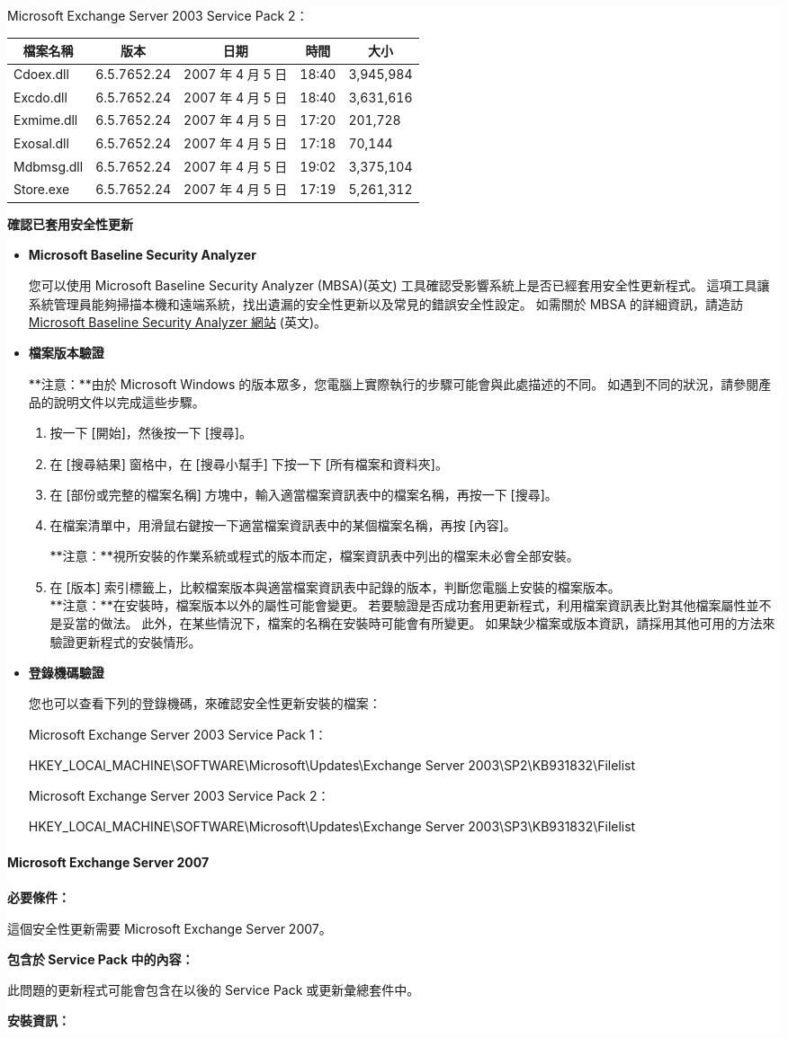 Microsoft Exchange Server 2003 Service Pack 2：

| 檔案名稱   | 版本        | 日期              | 時間  | 大小      |
|------------|-------------|-------------------|-------|-----------|
| Cdoex.dll  | 6.5.7652.24 | 2007 年 4 月 5 日 | 18:40 | 3,945,984 |
| Excdo.dll  | 6.5.7652.24 | 2007 年 4 月 5 日 | 18:40 | 3,631,616 |
| Exmime.dll | 6.5.7652.24 | 2007 年 4 月 5 日 | 17:20 | 201,728   |
| Exosal.dll | 6.5.7652.24 | 2007 年 4 月 5 日 | 17:18 | 70,144    |
| Mdbmsg.dll | 6.5.7652.24 | 2007 年 4 月 5 日 | 19:02 | 3,375,104 |
| Store.exe  | 6.5.7652.24 | 2007 年 4 月 5 日 | 17:19 | 5,261,312 |

**確認已套用安全性更新**  

-   **Microsoft Baseline Security Analyzer**  

    您可以使用 Microsoft Baseline Security Analyzer (MBSA)(英文) 工具確認受影響系統上是否已經套用安全性更新程式。 這項工具讓系統管理員能夠掃描本機和遠端系統，找出遺漏的安全性更新以及常見的錯誤安全性設定。 如需關於 MBSA 的詳細資訊，請造訪 [Microsoft Baseline Security Analyzer 網站](http://go.microsoft.com/fwlink/?linkid=21134) (英文)。

-   **檔案版本驗證**  

    **注意：**由於 Microsoft Windows 的版本眾多，您電腦上實際執行的步驟可能會與此處描述的不同。 如遇到不同的狀況，請參閱產品的說明文件以完成這些步驟。

    1.  按一下 \[開始\]，然後按一下 \[搜尋\]。
    2.  在 \[搜尋結果\] 窗格中，在 \[搜尋小幫手\] 下按一下 \[所有檔案和資料夾\]。
    3.  在 \[部份或完整的檔案名稱\] 方塊中，輸入適當檔案資訊表中的檔案名稱，再按一下 \[搜尋\]。
    4.  在檔案清單中，用滑鼠右鍵按一下適當檔案資訊表中的某個檔案名稱，再按 \[內容\]。
 
        **注意：**視所安裝的作業系統或程式的版本而定，檔案資訊表中列出的檔案未必會全部安裝。
    5.  在 \[版本\] 索引標籤上，比較檔案版本與適當檔案資訊表中記錄的版本，判斷您電腦上安裝的檔案版本。  
        **注意：**在安裝時，檔案版本以外的屬性可能會變更。 若要驗證是否成功套用更新程式，利用檔案資訊表比對其他檔案屬性並不是妥當的做法。 此外，在某些情況下，檔案的名稱在安裝時可能會有所變更。 如果缺少檔案或版本資訊，請採用其他可用的方法來驗證更新程式的安裝情形。

-   **登錄機碼驗證**  

    您也可以查看下列的登錄機碼，來確認安全性更新安裝的檔案：

    Microsoft Exchange Server 2003 Service Pack 1：

    HKEY\_LOCAl\_MACHINE\\SOFTWARE\\Microsoft\\Updates\\Exchange Server 2003\\SP2\\KB931832\\Filelist

    Microsoft Exchange Server 2003 Service Pack 2：

    HKEY\_LOCAl\_MACHINE\\SOFTWARE\\Microsoft\\Updates\\Exchange Server 2003\\SP3\\KB931832\\Filelist

#### Microsoft Exchange Server 2007

**必要條件：**  

這個安全性更新需要 Microsoft Exchange Server 2007。

**包含於 Service Pack 中的內容：**  

此問題的更新程式可能會包含在以後的 Service Pack 或更新彙總套件中。

**安裝資訊：**  
